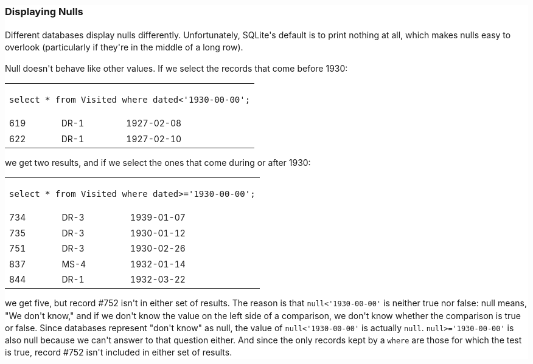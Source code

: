 ### Displaying Nulls

Different databases display nulls differently.
Unfortunately,
SQLite's default is to print nothing at all,
which makes nulls easy to overlook
(particularly if they're in the middle of a long row).

</div>

Null doesn't behave like other values.
If we select the records that come before 1930:
  
  <table class="db">
    <tr>
      <td colspan="3">
<pre>select * from Visited where dated<'1930-00-00';</pre>
      </td>
    </tr>
    <tr><td>619</td><td>DR-1</td><td>1927-02-08</td></tr>
    <tr><td>622</td><td>DR-1</td><td>1927-02-10</td></tr>
  </table>

we get two results,
and if we select the ones that come during or after 1930:
  
  <table class="db">
    <tr>
      <td colspan="3">
<pre>select * from Visited where dated>='1930-00-00';</pre>
      </td>
    </tr>
    <tr><td>734</td><td>DR-3</td><td>1939-01-07</td></tr>
    <tr><td>735</td><td>DR-3</td><td>1930-01-12</td></tr>
    <tr><td>751</td><td>DR-3</td><td>1930-02-26</td></tr>
    <tr><td>837</td><td>MS-4</td><td>1932-01-14</td></tr>
    <tr><td>844</td><td>DR-1</td><td>1932-03-22</td></tr>
  </table>

we get five,
but record #752 isn't in either set of results.
The reason is that
`null<'1930-00-00'`
is neither true nor false:
null means, "We don't know,"
and if we don't know the value on the left side of a comparison,
we don't know whether the comparison is true or false.
Since databases represent "don't know" as null,
the value of `null<'1930-00-00'`
is actually `null`.
`null>='1930-00-00'` is also null
because we can't answer to that question either.
And since the only records kept by a `where`
are those for which the test is true,
record #752 isn't included in either set of results.
  